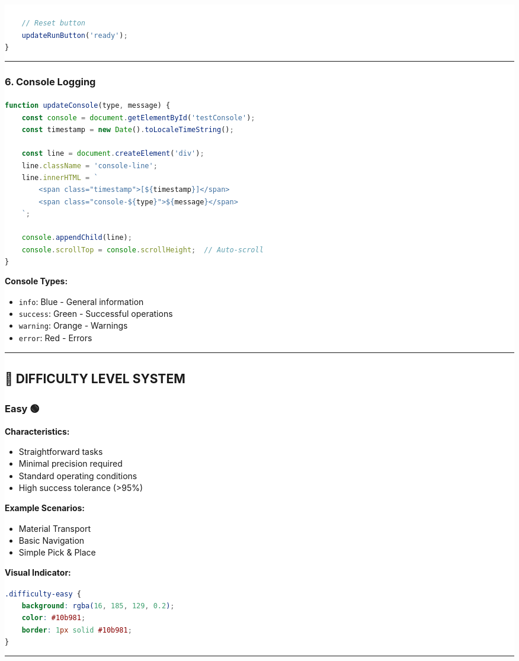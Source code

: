 ```javascript

    // Reset button
    updateRunButton('ready');
}
```

---

### **6. Console Logging**
```javascript
function updateConsole(type, message) {
    const console = document.getElementById('testConsole');
    const timestamp = new Date().toLocaleTimeString();

    const line = document.createElement('div');
    line.className = 'console-line';
    line.innerHTML = `
        <span class="timestamp">[${timestamp}]</span>
        <span class="console-${type}">${message}</span>
    `;

    console.appendChild(line);
    console.scrollTop = console.scrollHeight;  // Auto-scroll
}
```

**Console Types:**
- `info`: Blue - General information
- `success`: Green - Successful operations
- `warning`: Orange - Warnings
- `error`: Red - Errors

---

## 🎯 DIFFICULTY LEVEL SYSTEM

### **Easy 🟢**
**Characteristics:**
- Straightforward tasks
- Minimal precision required
- Standard operating conditions
- High success tolerance (>95%)

**Example Scenarios:**
- Material Transport
- Basic Navigation
- Simple Pick & Place

**Visual Indicator:**
```css
.difficulty-easy {
    background: rgba(16, 185, 129, 0.2);
    color: #10b981;
    border: 1px solid #10b981;
}
```

---